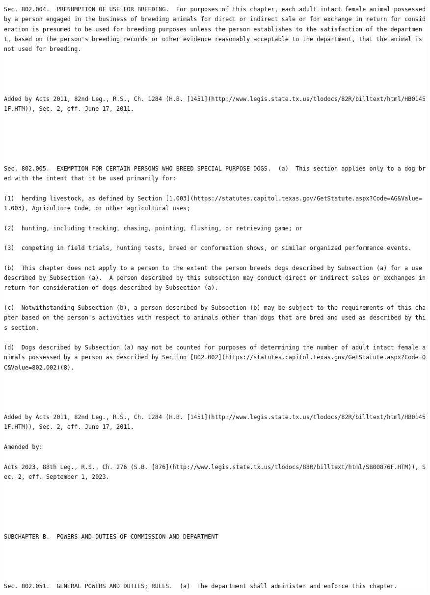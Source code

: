     
    
    
    Sec. 802.004.  PRESUMPTION OF USE FOR BREEDING.  For purposes of this chapter, each adult intact female animal possessed by a person engaged in the business of breeding animals for direct or indirect sale or for exchange in return for consideration is presumed to be used for breeding purposes unless the person establishes to the satisfaction of the department, based on the person's breeding records or other evidence reasonably acceptable to the department, that the animal is not used for breeding.
    
    
    
    
    Added by Acts 2011, 82nd Leg., R.S., Ch. 1284 (H.B. [1451](http://www.legis.state.tx.us/tlodocs/82R/billtext/html/HB01451F.HTM)), Sec. 2, eff. June 17, 2011.
    
    
    
    
    
    Sec. 802.005.  EXEMPTION FOR CERTAIN PERSONS WHO BREED SPECIAL PURPOSE DOGS.  (a)  This section applies only to a dog bred with the intent that it be used primarily for:
    
    (1)  herding livestock, as defined by Section [1.003](https://statutes.capitol.texas.gov/GetStatute.aspx?Code=AG&Value=1.003), Agriculture Code, or other agricultural uses;
    
    (2)  hunting, including tracking, chasing, pointing, flushing, or retrieving game; or
    
    (3)  competing in field trials, hunting tests, breed or conformation shows, or similar organized performance events.
    
    (b)  This chapter does not apply to a person to the extent the person breeds dogs described by Subsection (a) for a use described by Subsection (a).  A person described by this subsection may conduct direct or indirect sales or exchanges in return for consideration of dogs described by Subsection (a).
    
    (c)  Notwithstanding Subsection (b), a person described by Subsection (b) may be subject to the requirements of this chapter based on the person's activities with respect to animals other than dogs that are bred and used as described by this section.
    
    (d)  Dogs described by Subsection (a) may not be counted for purposes of determining the number of adult intact female animals possessed by a person as described by Section [802.002](https://statutes.capitol.texas.gov/GetStatute.aspx?Code=OC&Value=802.002)(8).
    
    
    
    
    Added by Acts 2011, 82nd Leg., R.S., Ch. 1284 (H.B. [1451](http://www.legis.state.tx.us/tlodocs/82R/billtext/html/HB01451F.HTM)), Sec. 2, eff. June 17, 2011.
    
    Amended by: 
    
    Acts 2023, 88th Leg., R.S., Ch. 276 (S.B. [876](http://www.legis.state.tx.us/tlodocs/88R/billtext/html/SB00876F.HTM)), Sec. 2, eff. September 1, 2023.
    
    
    
    
    
    SUBCHAPTER B.  POWERS AND DUTIES OF COMMISSION AND DEPARTMENT
    
      
    
    
    Sec. 802.051.  GENERAL POWERS AND DUTIES; RULES.  (a)  The department shall administer and enforce this chapter.
    